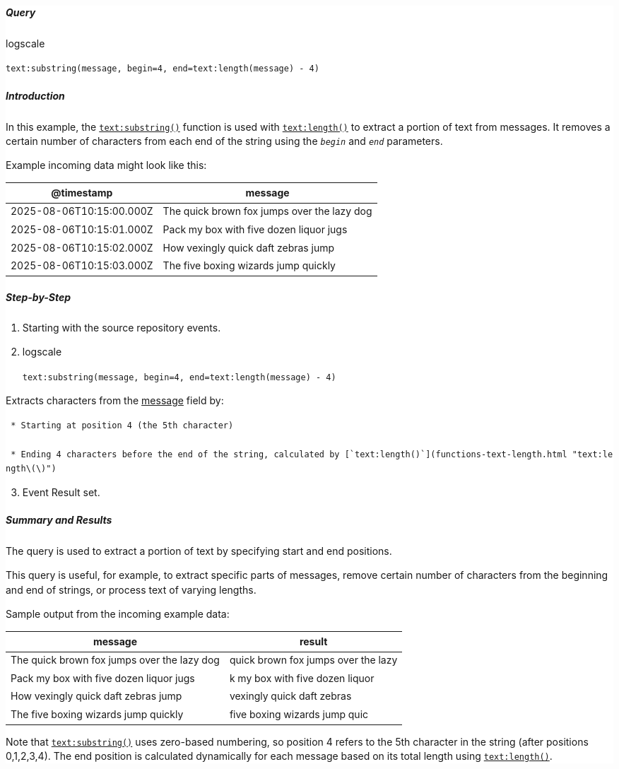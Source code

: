 ##### Query

logscale
    
    
    text:substring(message, begin=4, end=text:length(message) - 4)

##### Introduction

In this example, the [`text:substring()`](functions-text-substring.html "text:substring\(\)") function is used with [`text:length()`](functions-text-length.html "text:length\(\)") to extract a portion of text from messages. It removes a certain number of characters from each end of the string using the _`begin`_ and _`end`_ parameters. 

Example incoming data might look like this: 

@timestamp| message  
---|---  
2025-08-06T10:15:00.000Z| The quick brown fox jumps over the lazy dog  
2025-08-06T10:15:01.000Z| Pack my box with five dozen liquor jugs  
2025-08-06T10:15:02.000Z| How vexingly quick daft zebras jump  
2025-08-06T10:15:03.000Z| The five boxing wizards jump quickly  
  
##### Step-by-Step

  1. Starting with the source repository events.

  2. logscale
         
         text:substring(message, begin=4, end=text:length(message) - 4)

Extracts characters from the [message](https://library.humio.com/logscale-repo-schema/logscale-repo-schema-humio-activity-terms-action.html) field by: 

     * Starting at position 4 (the 5th character) 

     * Ending 4 characters before the end of the string, calculated by [`text:length()`](functions-text-length.html "text:length\(\)")

  3. Event Result set.




##### Summary and Results

The query is used to extract a portion of text by specifying start and end positions. 

This query is useful, for example, to extract specific parts of messages, remove certain number of characters from the beginning and end of strings, or process text of varying lengths. 

Sample output from the incoming example data: 

message| result  
---|---  
The quick brown fox jumps over the lazy dog| quick brown fox jumps over the lazy  
Pack my box with five dozen liquor jugs| k my box with five dozen liquor  
How vexingly quick daft zebras jump| vexingly quick daft zebras  
The five boxing wizards jump quickly| five boxing wizards jump quic  
  
Note that [`text:substring()`](functions-text-substring.html "text:substring\(\)") uses zero-based numbering, so position 4 refers to the 5th character in the string (after positions 0,1,2,3,4). The end position is calculated dynamically for each message based on its total length using [`text:length()`](functions-text-length.html "text:length\(\)"). 
